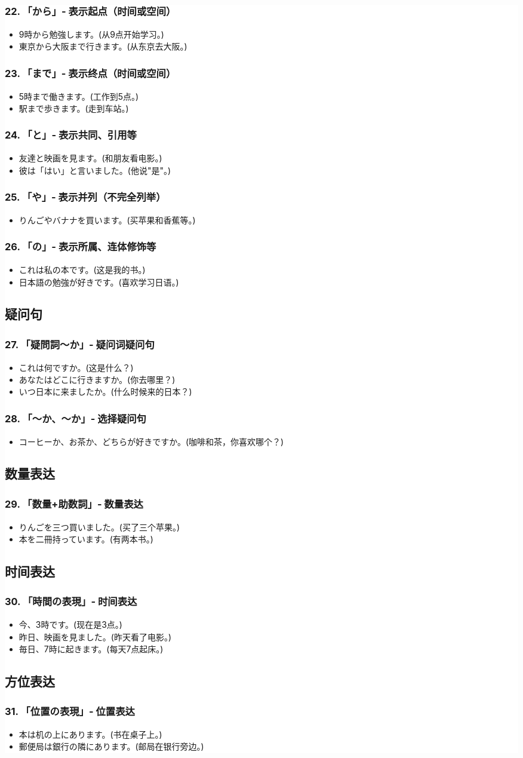 ### 22. 「から」- 表示起点（时间或空间）
- 9時から勉強します。(从9点开始学习。)
- 東京から大阪まで行きます。(从东京去大阪。)

### 23. 「まで」- 表示终点（时间或空间）
- 5時まで働きます。(工作到5点。)
- 駅まで歩きます。(走到车站。)

### 24. 「と」- 表示共同、引用等
- 友達と映画を見ます。(和朋友看电影。)
- 彼は「はい」と言いました。(他说"是"。)

### 25. 「や」- 表示并列（不完全列举）
- りんごやバナナを買います。(买苹果和香蕉等。)

### 26. 「の」- 表示所属、连体修饰等
- これは私の本です。(这是我的书。)
- 日本語の勉強が好きです。(喜欢学习日语。)

## 疑问句

### 27. 「疑問詞〜か」- 疑问词疑问句
- これは何ですか。(这是什么？)
- あなたはどこに行きますか。(你去哪里？)
- いつ日本に来ましたか。(什么时候来的日本？)

### 28. 「〜か、〜か」- 选择疑问句
- コーヒーか、お茶か、どちらが好きですか。(咖啡和茶，你喜欢哪个？)

## 数量表达

### 29. 「数量+助数詞」- 数量表达
- りんごを三つ買いました。(买了三个苹果。)
- 本を二冊持っています。(有两本书。)

## 时间表达

### 30. 「時間の表現」- 时间表达
- 今、3時です。(现在是3点。)
- 昨日、映画を見ました。(昨天看了电影。)
- 毎日、7時に起きます。(每天7点起床。)

## 方位表达

### 31. 「位置の表現」- 位置表达
- 本は机の上にあります。(书在桌子上。)
- 郵便局は銀行の隣にあります。(邮局在银行旁边。)
